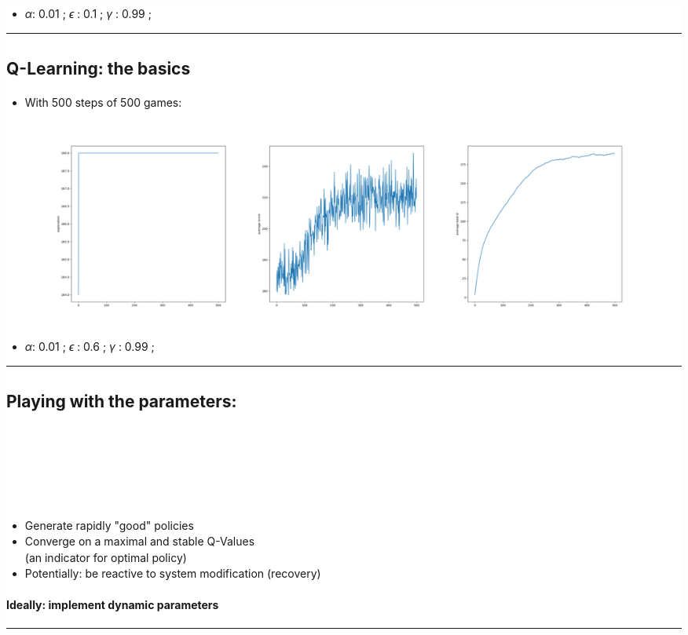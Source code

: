 - *$\alpha$*: $0.01$ ; *$\epsilon$* : $0.1$ ; *$\gamma$* : $0.99$ ;


---

## Q-Learning: the basics

- With 500 steps of 500 games:

![](../figs/q421-v3.svg)

- *$\alpha$*: $0.01$ ; *$\epsilon$* : $0.6$ ; *$\gamma$* : $0.99$ ;


---

## Playing with the parameters:

<br/>
<br/>
<br/>
<br/>
<br/>

- Generate rapidly "good" policies
- Converge on a maximal and stable Q-Values<br /> (an indicator for optimal policy)
- Potentially: be reactive to system modification (recovery)

#### Ideally: implement dynamic parameters

--- 


